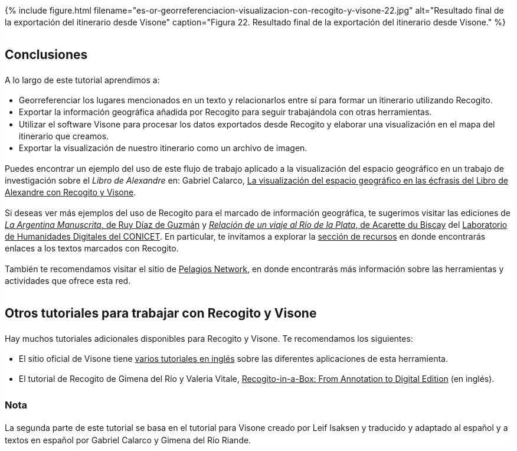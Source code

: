 {% include figure.html filename="es-or-georreferenciacion-visualizacion-con-recogito-y-visone-22.jpg" alt="Resultado final de la exportación del itinerario desde Visone" caption="Figura 22. Resultado final de la exportación del itinerario desde Visone." %}

## Conclusiones

A lo largo de este tutorial aprendimos a: 
- Georreferenciar los lugares mencionados en un texto y relacionarlos entre sí para formar un itinerario utilizando Recogito.
- Exportar la información geográfica añadida por Recogito para seguir trabajándola con otras herramientas. 
- Utilizar el software Visone para procesar los datos exportados desde Recogito y elaborar una visualización en el mapa del itinerario que creamos. 
- Exportar la visualización de nuestro itinerario como un archivo de imagen.

Puedes encontrar un ejemplo del uso de este flujo de trabajo aplicado a la visualización del espacio geográfico en un trabajo de investigación sobre el *Libro de Alexandre* en: Gabriel Calarco, [La visualización del espacio geográfico en las écfrasis del Libro de Alexandre con Recogito y Visone](https://doi.org/10.24215/27187470e035).

Si deseas ver más ejemplos del uso de Recogito para el marcado de información geográfica, te sugerimos visitar las ediciones de [*La Argentina Manuscrita*, de Ruy Díaz de Guzmán](https://perma.cc/Z49Y-8WLH) y [*Relación de un viaje al Río de la Plata*, de Acarette du Biscay](https://perma.cc/S4FX-2FVE) del [Laboratorio de Humanidades Digitales del CONICET](https://hdlab.space/). En particular, te invitamos a explorar la [sección de recursos](https://hdlab.space/argentina-y-conquista-del-rio-de-la-plata/recursos/) en donde encontrarás enlaces a los textos marcados con Recogito.

También te recomendamos visitar el sitio de [Pelagios Network](https://pelagios.org/), en donde encontrarás más información sobre las herramientas y actividades que ofrece esta red.

## Otros tutoriales para trabajar con Recogito y Visone

Hay muchos tutoriales adicionales disponibles para Recogito y Visone. Te recomendamos los siguientes:

- El sitio oficial de Visone tiene [varios tutoriales en inglés](https://visone.info/wiki/index.php/Tutorials#Basic_tutorials) sobre las diferentes aplicaciones de esta herramienta. 

- El tutorial de Recogito de Gimena del Río y Valeria Vitale, [Recogito-in-a-Box: From Annotation to Digital Edition](http://dx.doi.org/10.3828/mlo.v0i0.299) (en inglés).

### Nota 

La segunda parte de este tutorial se basa en el tutorial para Visone creado por Leif Isaksen y traducido y adaptado al español y a textos en español por Gabriel Calarco y Gimena del Río Riande.
